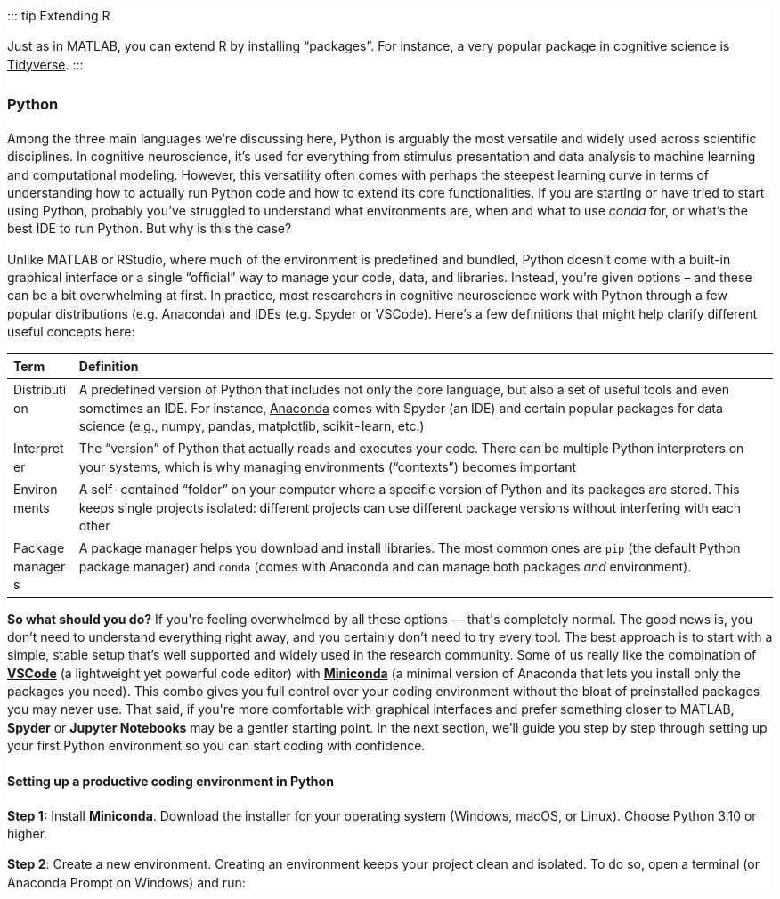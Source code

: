 ::: tip Extending R

Just as in MATLAB, you can extend R by installing “packages”. For instance, a very popular package in cognitive science is [Tidyverse](https://www.tidyverse.org/).
:::



### Python

Among the three main languages we’re discussing here, Python is arguably the most versatile and widely used across scientific disciplines. In cognitive neuroscience, it’s used for everything from stimulus presentation and data analysis to machine learning and computational modeling. However, this versatility often comes with perhaps the steepest learning curve in terms of understanding how to actually run Python code and how to extend its core functionalities. If you are starting or have tried to start using Python, probably you’ve struggled to understand what environments are, when and what to use *conda* for, or what’s the best IDE to run Python. But why is this the case?

Unlike MATLAB or RStudio, where much of the environment is predefined and bundled, Python doesn’t come with a built-in graphical interface or a single “official” way to manage your code, data, and libraries. Instead, you’re given options – and these can be a bit overwhelming at first. In practice, most researchers in cognitive neuroscience work with Python through a few popular distributions (e.g. Anaconda) and IDEs (e.g. Spyder or VSCode). Here’s a few definitions that might help clarify different useful concepts here:

| Term | Definition |
| :---- | :---- |
| Distribution | A predefined version of Python that includes not only the core language, but also a set of useful tools and even sometimes an IDE. For instance, [Anaconda](https://www.anaconda.com/download) comes with Spyder (an IDE) and certain popular packages for data science (e.g., numpy, pandas, matplotlib, scikit-learn, etc.) |
| Interpreter | The “version” of Python that actually reads and executes your code. There can be multiple Python interpreters on your systems, which is why managing environments (“contexts”) becomes important |
| Environments | A self-contained “folder” on your computer where a specific version of Python and its packages are stored. This keeps single projects isolated: different projects can use different package versions without interfering with each other |
| Package managers | A package manager helps you download and install libraries. The most common ones are `pip` (the default Python package manager) and `conda` (comes with Anaconda and can manage both packages *and* environment). |

**So what should you do?** If you're feeling overwhelmed by all these options — that's completely normal. The good news is, you don’t need to understand everything right away, and you certainly don’t need to try every tool. The best approach is to start with a simple, stable setup that’s well supported and widely used in the research community. Some of us really like the combination of [**VSCode**](https://code.visualstudio.com/) (a lightweight yet powerful code editor) with [**Miniconda**](https://www.anaconda.com/docs/getting-started/miniconda/main#is-miniconda-free-for-me) (a minimal version of Anaconda that lets you install only the packages you need). This combo gives you full control over your coding environment without the bloat of preinstalled packages you may never use. That said, if you're more comfortable with graphical interfaces and prefer something closer to MATLAB, **Spyder** or **Jupyter Notebooks** may be a gentler starting point. In the next section, we’ll guide you step by step through setting up your first Python environment so you can start coding with confidence.

#### Setting up a productive coding environment in Python

**Step 1:** Install [**Miniconda**](https://www.anaconda.com/docs/getting-started/miniconda/main#is-miniconda-free-for-me). Download the installer for your operating system (Windows, macOS, or Linux).  Choose Python 3.10 or higher.

**Step 2**: Create a new environment. Creating an environment keeps your project clean and isolated. To do so, open a terminal (or Anaconda Prompt on Windows) and run:

